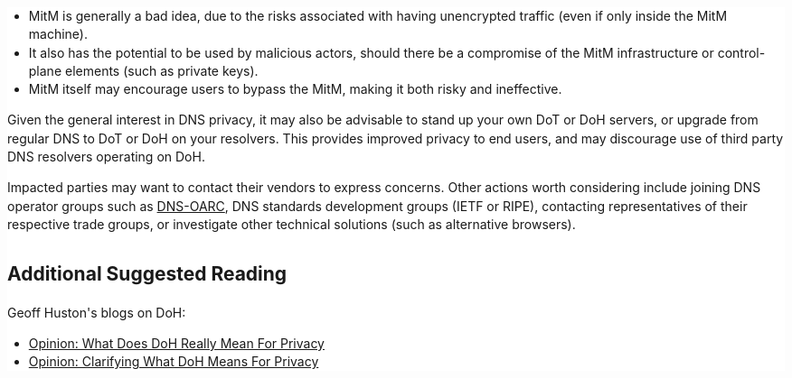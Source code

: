   * MitM is generally a bad idea, due to the risks associated with having unencrypted traffic (even if only inside the MitM machine).
  * It also has the potential to be used by malicious actors, should there be a compromise of the MitM infrastructure or control-plane elements (such as private keys).
  * MitM itself may encourage users to bypass the MitM, making it both risky and ineffective.

Given the general interest in DNS privacy, it may also be advisable to stand up your own DoT or DoH servers, or upgrade from regular DNS to DoT or DoH on your resolvers. This provides improved privacy to end users, and may discourage use of third party DNS resolvers operating on DoH.

Impacted parties may want to contact their vendors to express concerns. Other actions worth considering include joining DNS operator groups such as [DNS-OARC](https://www.dns-oarc.net), DNS standards development groups (IETF or RIPE), contacting representatives of their respective trade groups, or investigate other technical solutions (such as alternative browsers).

## Additional Suggested Reading
Geoff Huston's blogs on DoH:
* [Opinion: What Does DoH Really Mean For Privacy](https://blog.apnic.net/2019/04/08/opinion-what-does-doh-really-mean-for-privacy/)
* [Opinion: Clarifying What DoH Means For Privacy](https://blog.apnic.net/2019/04/15/opinion-clarifying-what-doh-means-for-privacy/)
